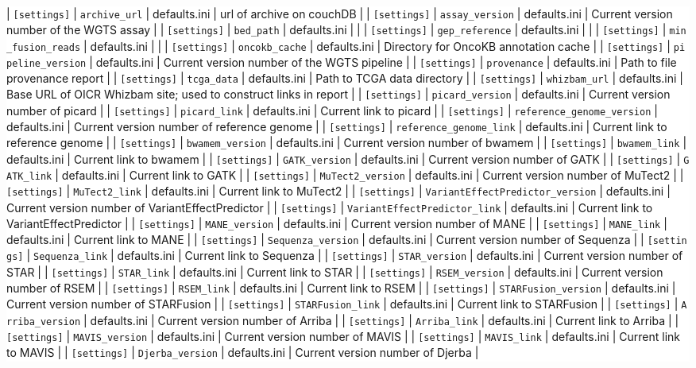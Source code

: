 | `[settings]`   | `archive_url` | defaults.ini | url of archive on couchDB |
| `[settings]`   | `assay_version` | defaults.ini | Current version number of the WGTS assay |
| `[settings]`   | `bed_path` | defaults.ini |  |
| `[settings]`   | `gep_reference` | defaults.ini |  |
| `[settings]`   | `min_fusion_reads` | defaults.ini |  |
| `[settings]`   | `oncokb_cache` | defaults.ini | Directory for OncoKB annotation cache |
| `[settings]`   | `pipeline_version` | defaults.ini | Current version number of the WGTS pipeline |
| `[settings]`   | `provenance` | defaults.ini | Path to file provenance report  |
| `[settings]`   | `tcga_data` | defaults.ini | Path to TCGA data directory  |
| `[settings]`   | `whizbam_url` | defaults.ini | Base URL of OICR Whizbam site; used to construct links in report  |
| `[settings]`   | `picard_version` | defaults.ini | Current version number of picard  |
| `[settings]`   | `picard_link` | defaults.ini | Current link to picard  |
| `[settings]`   | `reference_genome_version` | defaults.ini | Current version number of reference genome  |
| `[settings]`   | `reference_genome_link` | defaults.ini | Current link to reference genome  |
| `[settings]`   | `bwamem_version` | defaults.ini | Current version number of bwamem  |
| `[settings]`   | `bwamem_link` | defaults.ini | Current link to bwamem |
| `[settings]`   | `GATK_version` | defaults.ini | Current version number of GATK  |
| `[settings]`   | `GATK_link` | defaults.ini | Current link to GATK  |
| `[settings]`   | `MuTect2_version` | defaults.ini | Current version number of MuTect2  |
| `[settings]`   | `MuTect2_link` | defaults.ini | Current link to MuTect2  |
| `[settings]`   | `VariantEffectPredictor_version` | defaults.ini | Current version number of VariantEffectPredictor  |
| `[settings]`   | `VariantEffectPredictor_link` | defaults.ini | Current link to VariantEffectPredictor  |
| `[settings]`   | `MANE_version` | defaults.ini | Current version number of MANE  |
| `[settings]`   | `MANE_link` | defaults.ini | Current link to MANE  |
| `[settings]`   | `Sequenza_version` | defaults.ini | Current version number of Sequenza  |
| `[settings]`   | `Sequenza_link` | defaults.ini | Current link to Sequenza  |
| `[settings]`   | `STAR_version` | defaults.ini | Current version number of STAR  |
| `[settings]`   | `STAR_link` | defaults.ini | Current link to STAR  |
| `[settings]`   | `RSEM_version` | defaults.ini | Current version number of RSEM  |
| `[settings]`   | `RSEM_link` | defaults.ini | Current link to RSEM  |
| `[settings]`   | `STARFusion_version` | defaults.ini | Current version number of STARFusion  |
| `[settings]`   | `STARFusion_link` | defaults.ini | Current link to STARFusion  |
| `[settings]`   | `Arriba_version` | defaults.ini | Current version number of Arriba  |
| `[settings]`   | `Arriba_link` | defaults.ini | Current link to Arriba  |
| `[settings]`   | `MAVIS_version` | defaults.ini | Current version number of MAVIS  |
| `[settings]`   | `MAVIS_link` | defaults.ini | Current link to MAVIS  |
| `[settings]`   | `Djerba_version` | defaults.ini | Current version number of Djerba  |